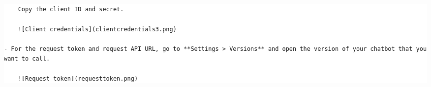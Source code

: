         Copy the client ID and secret.

        ![Client credentials](clientcredentials3.png)

    - For the request token and request API URL, go to **Settings > Versions** and open the version of your chatbot that you want to call.

        ![Request token](requesttoken.png)
